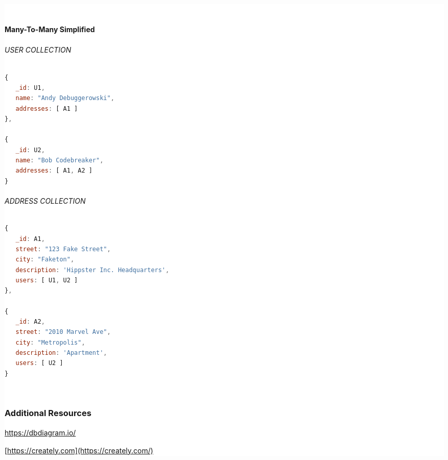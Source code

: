 



<br>



#### Many-To-Many Simplified



###### USER COLLECTION

```javascript
{
   _id: U1,
   name: "Andy Debuggerowski",
   addresses: [ A1 ]
},

{
   _id: U2,
   name: "Bob Codebreaker",
   addresses: [ A1, A2 ]
}
```



###### ADDRESS COLLECTION

```js
{
   _id: A1,
   street: "123 Fake Street",
   city: "Faketon",
   description: 'Hippster Inc. Headquarters',
   users: [ U1, U2 ]
},

{
   _id: A2,
   street: "2010 Marvel Ave",
   city: "Metropolis",
   description: 'Apartment',
   users: [ U2 ]
}
```





<br>

###  Additional Resources

<https://dbdiagram.io/>

[https://creately.com](https://creately.com/)




